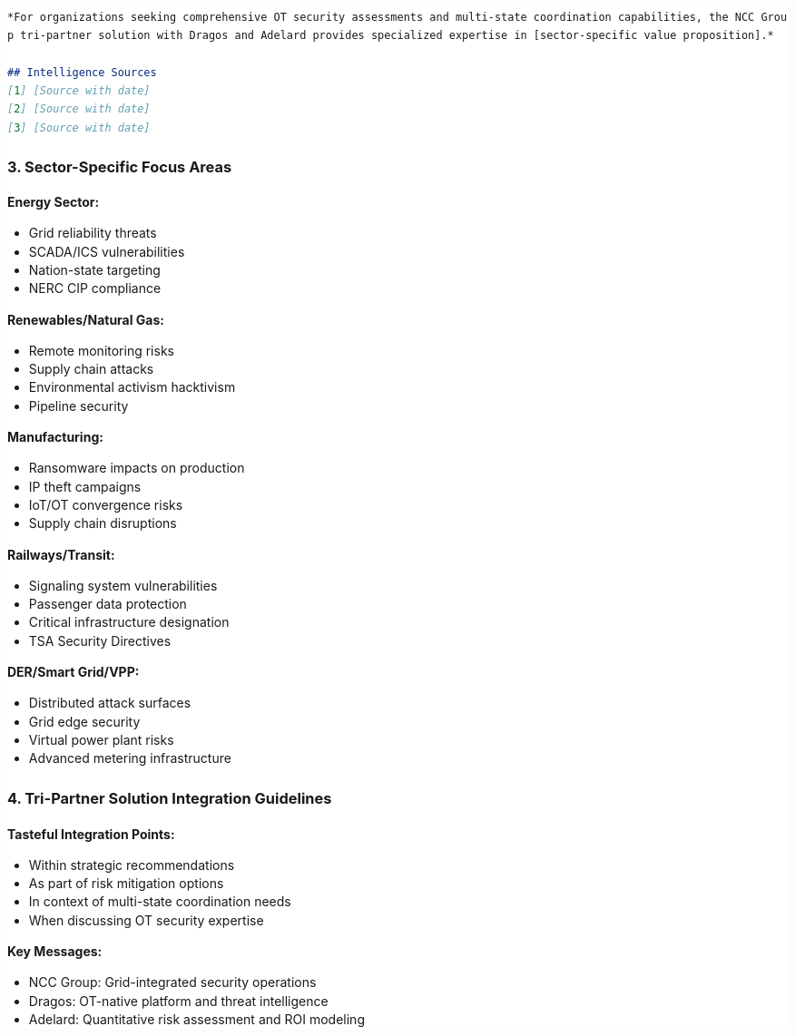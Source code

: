 ```markdown
*For organizations seeking comprehensive OT security assessments and multi-state coordination capabilities, the NCC Group tri-partner solution with Dragos and Adelard provides specialized expertise in [sector-specific value proposition].*

## Intelligence Sources
[1] [Source with date]  
[2] [Source with date]  
[3] [Source with date]
```

### 3. Sector-Specific Focus Areas

**Energy Sector:**
- Grid reliability threats
- SCADA/ICS vulnerabilities
- Nation-state targeting
- NERC CIP compliance

**Renewables/Natural Gas:**
- Remote monitoring risks
- Supply chain attacks
- Environmental activism hacktivism
- Pipeline security

**Manufacturing:**
- Ransomware impacts on production
- IP theft campaigns
- IoT/OT convergence risks
- Supply chain disruptions

**Railways/Transit:**
- Signaling system vulnerabilities
- Passenger data protection
- Critical infrastructure designation
- TSA Security Directives

**DER/Smart Grid/VPP:**
- Distributed attack surfaces
- Grid edge security
- Virtual power plant risks
- Advanced metering infrastructure

### 4. Tri-Partner Solution Integration Guidelines

**Tasteful Integration Points:**
- Within strategic recommendations
- As part of risk mitigation options
- In context of multi-state coordination needs
- When discussing OT security expertise

**Key Messages:**
- NCC Group: Grid-integrated security operations
- Dragos: OT-native platform and threat intelligence
- Adelard: Quantitative risk assessment and ROI modeling

